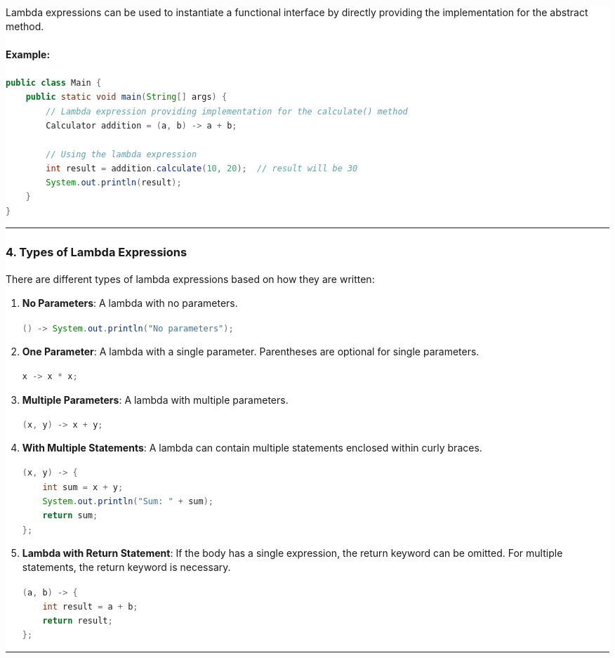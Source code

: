 Lambda expressions can be used to instantiate a functional interface by directly providing the implementation for the abstract method.

#### Example:
```java
public class Main {
    public static void main(String[] args) {
        // Lambda expression providing implementation for the calculate() method
        Calculator addition = (a, b) -> a + b;

        // Using the lambda expression
        int result = addition.calculate(10, 20);  // result will be 30
        System.out.println(result);
    }
}
```

---

### **4. Types of Lambda Expressions**

There are different types of lambda expressions based on how they are written:

1. **No Parameters**: A lambda with no parameters.
   ```java
   () -> System.out.println("No parameters");
   ```

2. **One Parameter**: A lambda with a single parameter. Parentheses are optional for single parameters.
   ```java
   x -> x * x;
   ```

3. **Multiple Parameters**: A lambda with multiple parameters.
   ```java
   (x, y) -> x + y;
   ```

4. **With Multiple Statements**: A lambda can contain multiple statements enclosed within curly braces.
   ```java
   (x, y) -> {
       int sum = x + y;
       System.out.println("Sum: " + sum);
       return sum;
   };
   ```

5. **Lambda with Return Statement**: If the body has a single expression, the return keyword can be omitted. For multiple statements, the return keyword is necessary.
   ```java
   (a, b) -> {
       int result = a + b;
       return result;
   };
   ```

---